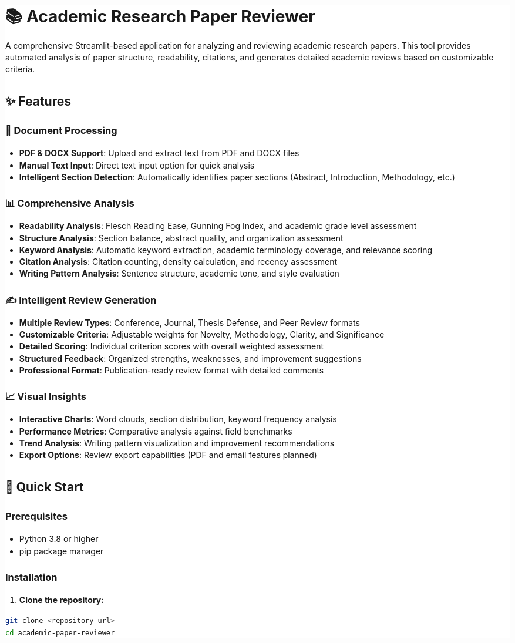 # 📚 Academic Research Paper Reviewer

A comprehensive Streamlit-based application for analyzing and reviewing academic research papers. This tool provides automated analysis of paper structure, readability, citations, and generates detailed academic reviews based on customizable criteria.

## ✨ Features

### 📄 Document Processing
- **PDF & DOCX Support**: Upload and extract text from PDF and DOCX files
- **Manual Text Input**: Direct text input option for quick analysis
- **Intelligent Section Detection**: Automatically identifies paper sections (Abstract, Introduction, Methodology, etc.)

### 📊 Comprehensive Analysis
- **Readability Analysis**: Flesch Reading Ease, Gunning Fog Index, and academic grade level assessment
- **Structure Analysis**: Section balance, abstract quality, and organization assessment
- **Keyword Analysis**: Automatic keyword extraction, academic terminology coverage, and relevance scoring
- **Citation Analysis**: Citation counting, density calculation, and recency assessment
- **Writing Pattern Analysis**: Sentence structure, academic tone, and style evaluation

### ✍️ Intelligent Review Generation
- **Multiple Review Types**: Conference, Journal, Thesis Defense, and Peer Review formats
- **Customizable Criteria**: Adjustable weights for Novelty, Methodology, Clarity, and Significance
- **Detailed Scoring**: Individual criterion scores with overall weighted assessment
- **Structured Feedback**: Organized strengths, weaknesses, and improvement suggestions
- **Professional Format**: Publication-ready review format with detailed comments

### 📈 Visual Insights
- **Interactive Charts**: Word clouds, section distribution, keyword frequency analysis
- **Performance Metrics**: Comparative analysis against field benchmarks
- **Trend Analysis**: Writing pattern visualization and improvement recommendations
- **Export Options**: Review export capabilities (PDF and email features planned)

## 🚀 Quick Start

### Prerequisites
- Python 3.8 or higher
- pip package manager

### Installation

1. **Clone the repository:**
```bash
git clone <repository-url>
cd academic-paper-reviewer
```
